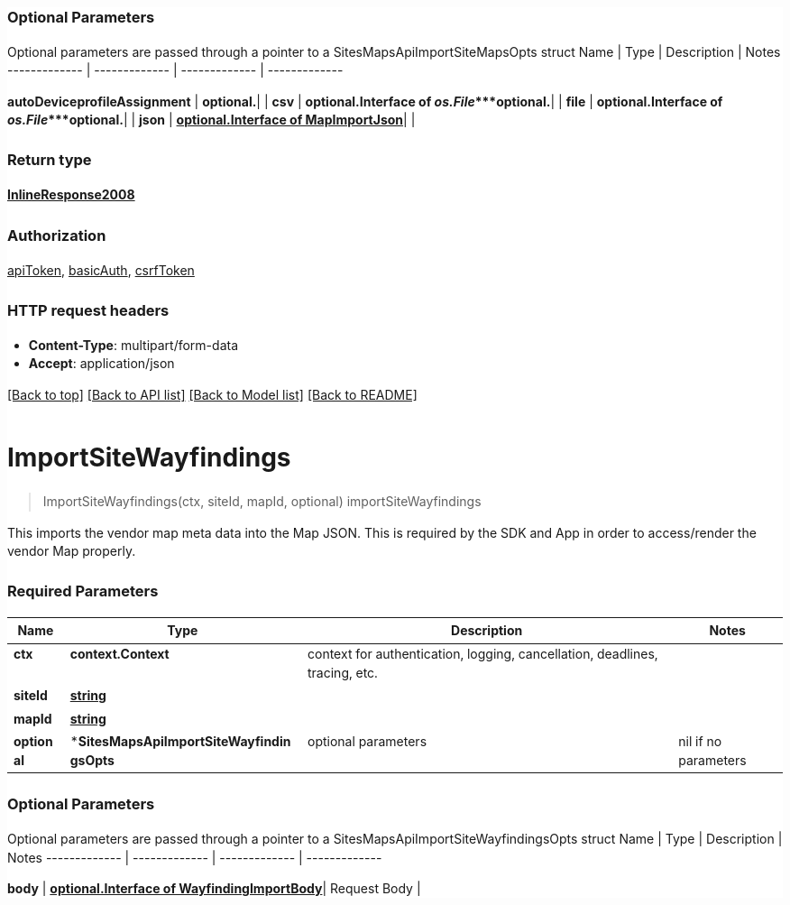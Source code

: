 ### Optional Parameters
Optional parameters are passed through a pointer to a SitesMapsApiImportSiteMapsOpts struct
Name | Type | Description  | Notes
------------- | ------------- | ------------- | -------------

 **autoDeviceprofileAssignment** | **optional.**|  | 
 **csv** | **optional.Interface of *os.File****optional.**|  | 
 **file** | **optional.Interface of *os.File****optional.**|  | 
 **json** | [**optional.Interface of MapImportJson**](.md)|  | 

### Return type

[**InlineResponse2008**](inline_response_200_8.md)

### Authorization

[apiToken](../README.md#apiToken), [basicAuth](../README.md#basicAuth), [csrfToken](../README.md#csrfToken)

### HTTP request headers

 - **Content-Type**: multipart/form-data
 - **Accept**: application/json

[[Back to top]](#) [[Back to API list]](../README.md#documentation-for-api-endpoints) [[Back to Model list]](../README.md#documentation-for-models) [[Back to README]](../README.md)

# **ImportSiteWayfindings**
> ImportSiteWayfindings(ctx, siteId, mapId, optional)
importSiteWayfindings

This imports the vendor map meta data into the Map JSON. This is required by the SDK and App in order to access/render the vendor Map properly.

### Required Parameters

Name | Type | Description  | Notes
------------- | ------------- | ------------- | -------------
 **ctx** | **context.Context** | context for authentication, logging, cancellation, deadlines, tracing, etc.
  **siteId** | [**string**](.md)|  | 
  **mapId** | [**string**](.md)|  | 
 **optional** | ***SitesMapsApiImportSiteWayfindingsOpts** | optional parameters | nil if no parameters

### Optional Parameters
Optional parameters are passed through a pointer to a SitesMapsApiImportSiteWayfindingsOpts struct
Name | Type | Description  | Notes
------------- | ------------- | ------------- | -------------


 **body** | [**optional.Interface of WayfindingImportBody**](WayfindingImportBody.md)| Request Body | 
